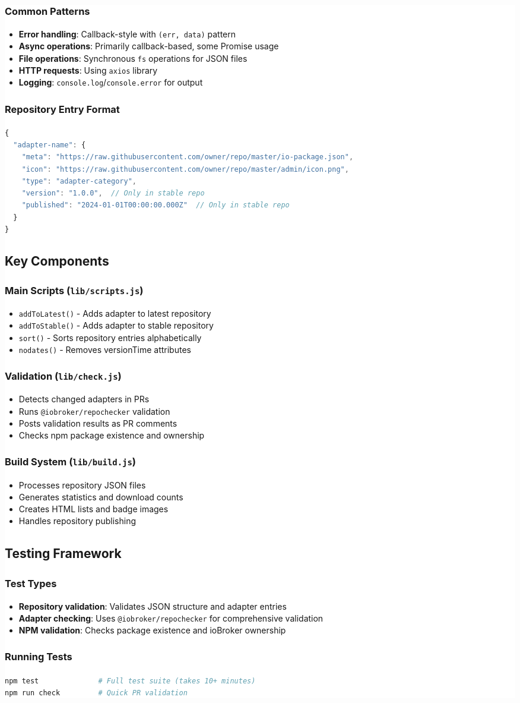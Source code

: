 ### Common Patterns
- **Error handling**: Callback-style with `(err, data)` pattern
- **Async operations**: Primarily callback-based, some Promise usage
- **File operations**: Synchronous `fs` operations for JSON files
- **HTTP requests**: Using `axios` library
- **Logging**: `console.log`/`console.error` for output

### Repository Entry Format
```javascript
{
  "adapter-name": {
    "meta": "https://raw.githubusercontent.com/owner/repo/master/io-package.json",
    "icon": "https://raw.githubusercontent.com/owner/repo/master/admin/icon.png",
    "type": "adapter-category",
    "version": "1.0.0",  // Only in stable repo
    "published": "2024-01-01T00:00:00.000Z"  // Only in stable repo
  }
}
```

## Key Components

### Main Scripts (`lib/scripts.js`)
- `addToLatest()` - Adds adapter to latest repository
- `addToStable()` - Adds adapter to stable repository  
- `sort()` - Sorts repository entries alphabetically
- `nodates()` - Removes versionTime attributes

### Validation (`lib/check.js`)
- Detects changed adapters in PRs
- Runs `@iobroker/repochecker` validation
- Posts validation results as PR comments
- Checks npm package existence and ownership

### Build System (`lib/build.js`)
- Processes repository JSON files
- Generates statistics and download counts
- Creates HTML lists and badge images
- Handles repository publishing

## Testing Framework

### Test Types
- **Repository validation**: Validates JSON structure and adapter entries
- **Adapter checking**: Uses `@iobroker/repochecker` for comprehensive validation
- **NPM validation**: Checks package existence and ioBroker ownership

### Running Tests
```bash
npm test              # Full test suite (takes 10+ minutes)
npm run check         # Quick PR validation
```
